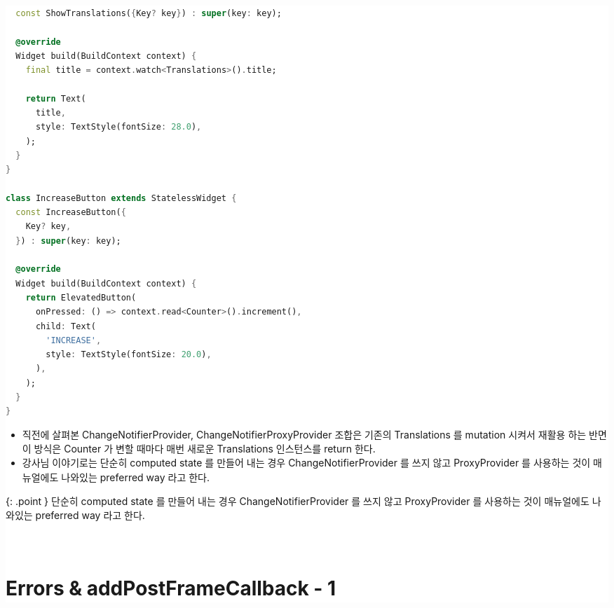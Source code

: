 ```dart
  const ShowTranslations({Key? key}) : super(key: key);

  @override
  Widget build(BuildContext context) {
    final title = context.watch<Translations>().title;

    return Text(
      title,
      style: TextStyle(fontSize: 28.0),
    );
  }
}

class IncreaseButton extends StatelessWidget {
  const IncreaseButton({
    Key? key,
  }) : super(key: key);

  @override
  Widget build(BuildContext context) {
    return ElevatedButton(
      onPressed: () => context.read<Counter>().increment(),
      child: Text(
        'INCREASE',
        style: TextStyle(fontSize: 20.0),
      ),
    );
  }
}
```

- 직전에 살펴본 ChangeNotifierProvider, ChangeNotifierProxyProvider 조합은 기존의 Translations 를 mutation 시켜서 재활용 하는 반면 이 방식은 Counter 가 변할 때마다 매번 새로운 Translations 인스턴스를 return 한다. 
- 강사님 이야기로는 단순히 computed state 를 만들어 내는 경우 ChangeNotifierProvider 를 쓰지 않고 ProxyProvider 를 사용하는 것이 매뉴얼에도 나와있는 preferred way 라고 한다.     

{: .point }
단순히 computed state 를 만들어 내는 경우 ChangeNotifierProvider 를 쓰지 않고 ProxyProvider 를 사용하는 것이 매뉴얼에도 나와있는 preferred way 라고 한다.

<br>

# Errors & addPostFrameCallback - 1
